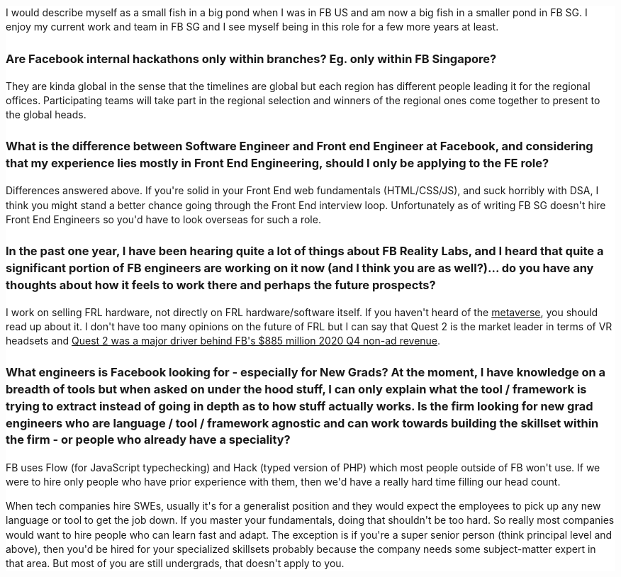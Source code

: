 I would describe myself as a small fish in a big pond when I was in FB US and am now a big fish in a smaller pond in FB SG. I enjoy my current work and team in FB SG and I see myself being in this role for a few more years at least.

### Are Facebook internal hackathons only within branches? Eg. only within FB Singapore?

They are kinda global in the sense that the timelines are global but each region has different people leading it for the regional offices. Participating teams will take part in the regional selection and winners of the regional ones come together to present to the global heads.

### What is the difference between Software Engineer and Front end Engineer at Facebook, and considering that my experience lies mostly in Front End Engineering, should I only be applying to the FE role?

Differences answered above. If you're solid in your Front End web fundamentals (HTML/CSS/JS), and suck horribly with DSA, I think you might stand a better chance going through the Front End interview loop. Unfortunately as of writing FB SG doesn't hire Front End Engineers so you'd have to look overseas for such a role.

### In the past one year, I have been hearing quite a lot of things about FB Reality Labs, and I heard that quite a significant portion of FB engineers are working on it now (and I think you are as well?)... do you have any thoughts about how it feels to work there and perhaps the future prospects?

I work on selling FRL hardware, not directly on FRL hardware/software itself. If you haven't heard of the [metaverse](https://www.theverge.com/22588022/mark-zuckerberg-facebook-ceo-metaverse-interview), you should read up about it. I don't have too many opinions on the future of FRL but I can say that Quest 2 is the market leader in terms of VR headsets and [Quest 2 was a major driver behind FB's $885 million 2020 Q4 non-ad revenue](https://www.roadtovr.com/zuckerberg-quest-2-mainstream-vr-headset-facebook-q4-2020-earnings/).

### What engineers is Facebook looking for - especially for New Grads? At the moment, I have knowledge on a breadth of tools but when asked on under the hood stuff, I can only explain what the tool / framework is trying to extract instead of going in depth as to how stuff actually works. Is the firm looking for new grad engineers who are language / tool / framework agnostic and can work towards building the skillset within the firm - or people who already have a speciality?

FB uses Flow (for JavaScript typechecking) and Hack (typed version of PHP) which most people outside of FB won't use. If we were to hire only people who have prior experience with them, then we'd have a really hard time filling our head count.

When tech companies hire SWEs, usually it's for a generalist position and they would expect the employees to pick up any new language or tool to get the job down. If you master your fundamentals, doing that shouldn't be too hard. So really most companies would want to hire people who can learn fast and adapt. The exception is if you're a super senior person (think principal level and above), then you'd be hired for your specialized skillsets probably because the company needs some subject-matter expert in that area. But most of you are still undergrads, that doesn't apply to you.
